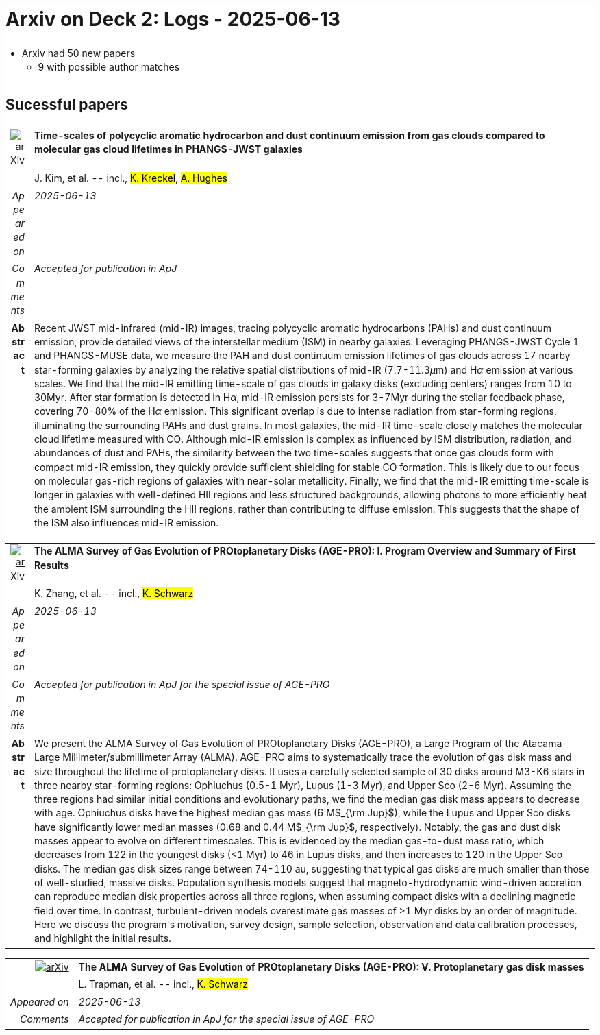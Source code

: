 # Arxiv on Deck 2: Logs - 2025-06-13

* Arxiv had 50 new papers
    * 9 with possible author matches

## Sucessful papers


|||
|---:|:---|
| [![arXiv](https://img.shields.io/badge/arXiv-2506.10063-b31b1b.svg)](https://arxiv.org/abs/2506.10063) | **Time-scales of polycyclic aromatic hydrocarbon and dust continuum emission from gas clouds compared to molecular gas cloud lifetimes in PHANGS-JWST galaxies**  |
|| J. Kim, et al. -- incl., <mark>K. Kreckel</mark>, <mark>A. Hughes</mark> |
|*Appeared on*| *2025-06-13*|
|*Comments*| *Accepted for publication in ApJ*|
|**Abstract**|            Recent JWST mid-infrared (mid-IR) images, tracing polycyclic aromatic hydrocarbons (PAHs) and dust continuum emission, provide detailed views of the interstellar medium (ISM) in nearby galaxies. Leveraging PHANGS-JWST Cycle 1 and PHANGS-MUSE data, we measure the PAH and dust continuum emission lifetimes of gas clouds across 17 nearby star-forming galaxies by analyzing the relative spatial distributions of mid-IR (7.7-11.3$\mu$m) and H$\alpha$ emission at various scales. We find that the mid-IR emitting time-scale of gas clouds in galaxy disks (excluding centers) ranges from 10 to 30Myr. After star formation is detected in H$\alpha$, mid-IR emission persists for 3-7Myr during the stellar feedback phase, covering 70-80% of the H$\alpha$ emission. This significant overlap is due to intense radiation from star-forming regions, illuminating the surrounding PAHs and dust grains. In most galaxies, the mid-IR time-scale closely matches the molecular cloud lifetime measured with CO. Although mid-IR emission is complex as influenced by ISM distribution, radiation, and abundances of dust and PAHs, the similarity between the two time-scales suggests that once gas clouds form with compact mid-IR emission, they quickly provide sufficient shielding for stable CO formation. This is likely due to our focus on molecular gas-rich regions of galaxies with near-solar metallicity. Finally, we find that the mid-IR emitting time-scale is longer in galaxies with well-defined HII regions and less structured backgrounds, allowing photons to more efficiently heat the ambient ISM surrounding the HII regions, rather than contributing to diffuse emission. This suggests that the shape of the ISM also influences mid-IR emission.         |


|||
|---:|:---|
| [![arXiv](https://img.shields.io/badge/arXiv-2506.10719-b31b1b.svg)](https://arxiv.org/abs/2506.10719) | **The ALMA Survey of Gas Evolution of PROtoplanetary Disks (AGE-PRO): I. Program Overview and Summary of First Results**  |
|| K. Zhang, et al. -- incl., <mark>K. Schwarz</mark> |
|*Appeared on*| *2025-06-13*|
|*Comments*| *Accepted for publication in ApJ for the special issue of AGE-PRO*|
|**Abstract**|            We present the ALMA Survey of Gas Evolution of PROtoplanetary Disks (AGE-PRO), a Large Program of the Atacama Large Millimeter/submillimeter Array (ALMA). AGE-PRO aims to systematically trace the evolution of gas disk mass and size throughout the lifetime of protoplanetary disks. It uses a carefully selected sample of 30 disks around M3-K6 stars in three nearby star-forming regions: Ophiuchus (0.5-1 Myr), Lupus (1-3 Myr), and Upper Sco (2-6 Myr). Assuming the three regions had similar initial conditions and evolutionary paths, we find the median gas disk mass appears to decrease with age. Ophiuchus disks have the highest median gas mass (6 M$_{\rm Jup}$), while the Lupus and Upper Sco disks have significantly lower median masses (0.68 and 0.44 M$_{\rm Jup}$, respectively). Notably, the gas and dust disk masses appear to evolve on different timescales. This is evidenced by the median gas-to-dust mass ratio, which decreases from 122 in the youngest disks ($<$1 Myr) to 46 in Lupus disks, and then increases to 120 in the Upper Sco disks. The median gas disk sizes range between 74-110 au, suggesting that typical gas disks are much smaller than those of well-studied, massive disks. Population synthesis models suggest that magneto-hydrodynamic wind-driven accretion can reproduce median disk properties across all three regions, when assuming compact disks with a declining magnetic field over time. In contrast, turbulent-driven models overestimate gas masses of $>$1 Myr disks by an order of magnitude. Here we discuss the program's motivation, survey design, sample selection, observation and data calibration processes, and highlight the initial results.         |


|||
|---:|:---|
| [![arXiv](https://img.shields.io/badge/arXiv-2506.10738-b31b1b.svg)](https://arxiv.org/abs/2506.10738) | **The ALMA Survey of Gas Evolution of PROtoplanetary Disks (AGE-PRO): V. Protoplanetary gas disk masses**  |
|| L. Trapman, et al. -- incl., <mark>K. Schwarz</mark> |
|*Appeared on*| *2025-06-13*|
|*Comments*| *Accepted for publication in ApJ for the special issue of AGE-PRO*|